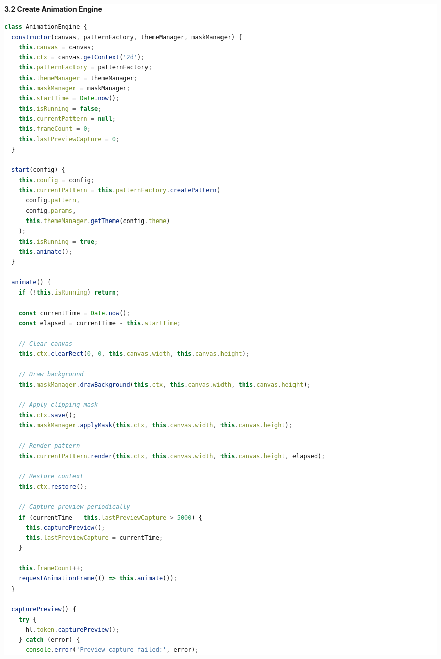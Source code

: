 **3.2 Create Animation Engine**
```javascript
class AnimationEngine {
  constructor(canvas, patternFactory, themeManager, maskManager) {
    this.canvas = canvas;
    this.ctx = canvas.getContext('2d');
    this.patternFactory = patternFactory;
    this.themeManager = themeManager;
    this.maskManager = maskManager;
    this.startTime = Date.now();
    this.isRunning = false;
    this.currentPattern = null;
    this.frameCount = 0;
    this.lastPreviewCapture = 0;
  }

  start(config) {
    this.config = config;
    this.currentPattern = this.patternFactory.createPattern(
      config.pattern,
      config.params,
      this.themeManager.getTheme(config.theme)
    );
    this.isRunning = true;
    this.animate();
  }

  animate() {
    if (!this.isRunning) return;

    const currentTime = Date.now();
    const elapsed = currentTime - this.startTime;
    
    // Clear canvas
    this.ctx.clearRect(0, 0, this.canvas.width, this.canvas.height);
    
    // Draw background
    this.maskManager.drawBackground(this.ctx, this.canvas.width, this.canvas.height);
    
    // Apply clipping mask
    this.ctx.save();
    this.maskManager.applyMask(this.ctx, this.canvas.width, this.canvas.height);
    
    // Render pattern
    this.currentPattern.render(this.ctx, this.canvas.width, this.canvas.height, elapsed);
    
    // Restore context
    this.ctx.restore();
    
    // Capture preview periodically
    if (currentTime - this.lastPreviewCapture > 5000) {
      this.capturePreview();
      this.lastPreviewCapture = currentTime;
    }
    
    this.frameCount++;
    requestAnimationFrame(() => this.animate());
  }

  capturePreview() {
    try {
      hl.token.capturePreview();
    } catch (error) {
      console.error('Preview capture failed:', error);
```